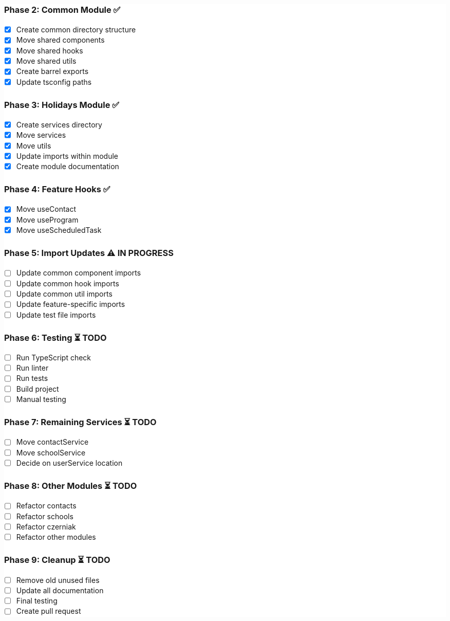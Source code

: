 ### Phase 2: Common Module ✅
- [x] Create common directory structure
- [x] Move shared components
- [x] Move shared hooks
- [x] Move shared utils
- [x] Create barrel exports
- [x] Update tsconfig paths

### Phase 3: Holidays Module ✅
- [x] Create services directory
- [x] Move services
- [x] Move utils
- [x] Update imports within module
- [x] Create module documentation

### Phase 4: Feature Hooks ✅
- [x] Move useContact
- [x] Move useProgram
- [x] Move useScheduledTask

### Phase 5: Import Updates ⚠️ IN PROGRESS
- [ ] Update common component imports
- [ ] Update common hook imports
- [ ] Update common util imports
- [ ] Update feature-specific imports
- [ ] Update test file imports

### Phase 6: Testing ⏳ TODO
- [ ] Run TypeScript check
- [ ] Run linter
- [ ] Run tests
- [ ] Build project
- [ ] Manual testing

### Phase 7: Remaining Services ⏳ TODO
- [ ] Move contactService
- [ ] Move schoolService
- [ ] Decide on userService location

### Phase 8: Other Modules ⏳ TODO
- [ ] Refactor contacts
- [ ] Refactor schools
- [ ] Refactor czerniak
- [ ] Refactor other modules

### Phase 9: Cleanup ⏳ TODO
- [ ] Remove old unused files
- [ ] Update all documentation
- [ ] Final testing
- [ ] Create pull request
